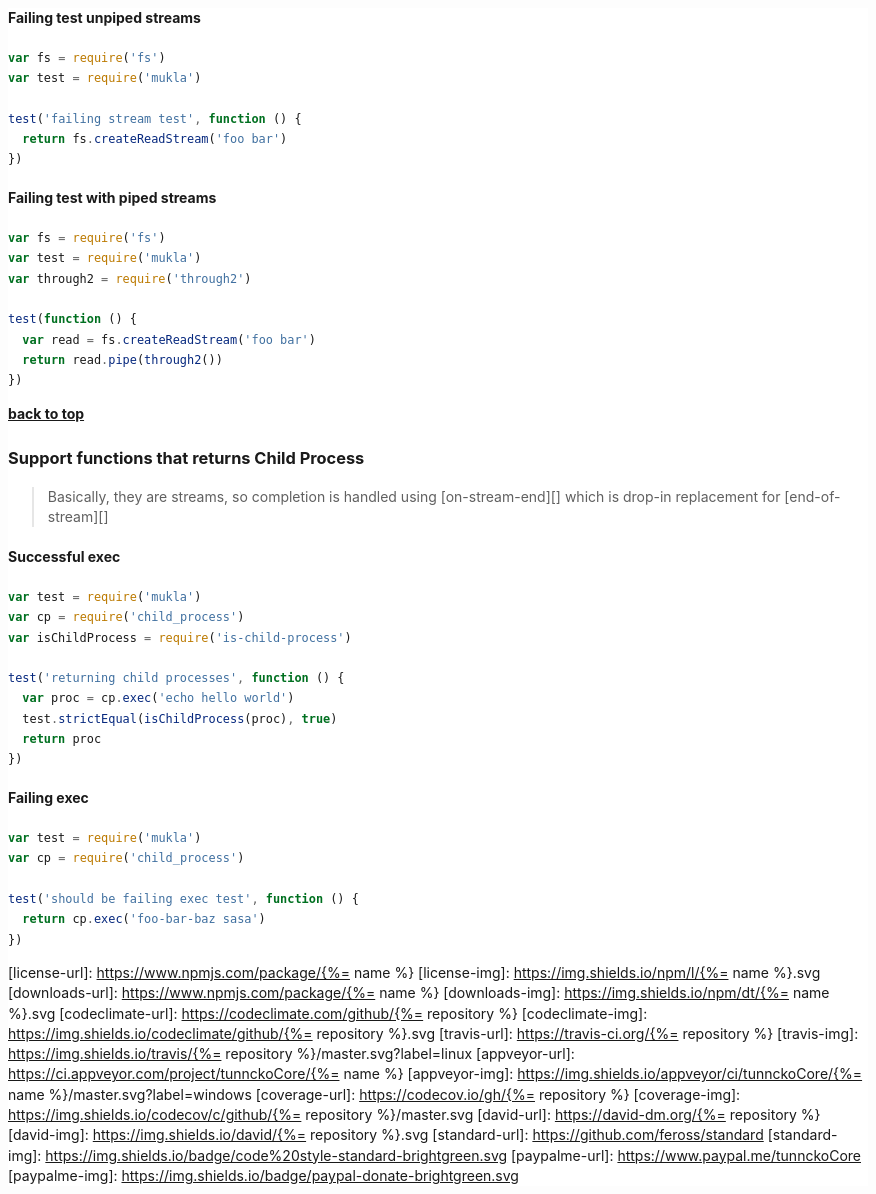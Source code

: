 #### Failing test unpiped streams

```js
var fs = require('fs')
var test = require('mukla')

test('failing stream test', function () {
  return fs.createReadStream('foo bar')
})
```

#### Failing test with piped streams

```js
var fs = require('fs')
var test = require('mukla')
var through2 = require('through2')

test(function () {
  var read = fs.createReadStream('foo bar')
  return read.pipe(through2())
})
```

**[back to top](#readme)**

### Support functions that returns Child Process
> Basically, they are streams, so completion is handled using [on-stream-end][] which is drop-in replacement for [end-of-stream][]

#### Successful exec

```js
var test = require('mukla')
var cp = require('child_process')
var isChildProcess = require('is-child-process')

test('returning child processes', function () {
  var proc = cp.exec('echo hello world')
  test.strictEqual(isChildProcess(proc), true)
  return proc
})
```

#### Failing exec

```js
var test = require('mukla')
var cp = require('child_process')

test('should be failing exec test', function () {
  return cp.exec('foo-bar-baz sasa')
})
```


[license-url]: https://www.npmjs.com/package/{%= name %}
[license-img]: https://img.shields.io/npm/l/{%= name %}.svg
[downloads-url]: https://www.npmjs.com/package/{%= name %}
[downloads-img]: https://img.shields.io/npm/dt/{%= name %}.svg
[codeclimate-url]: https://codeclimate.com/github/{%= repository %}
[codeclimate-img]: https://img.shields.io/codeclimate/github/{%= repository %}.svg
[travis-url]: https://travis-ci.org/{%= repository %}
[travis-img]: https://img.shields.io/travis/{%= repository %}/master.svg?label=linux
[appveyor-url]: https://ci.appveyor.com/project/tunnckoCore/{%= name %}
[appveyor-img]: https://img.shields.io/appveyor/ci/tunnckoCore/{%= name %}/master.svg?label=windows
[coverage-url]: https://codecov.io/gh/{%= repository %}
[coverage-img]: https://img.shields.io/codecov/c/github/{%= repository %}/master.svg
[david-url]: https://david-dm.org/{%= repository %}
[david-img]: https://img.shields.io/david/{%= repository %}.svg
[standard-url]: https://github.com/feross/standard
[standard-img]: https://img.shields.io/badge/code%20style-standard-brightgreen.svg
[paypalme-url]: https://www.paypal.me/tunnckoCore
[paypalme-img]: https://img.shields.io/badge/paypal-donate-brightgreen.svg